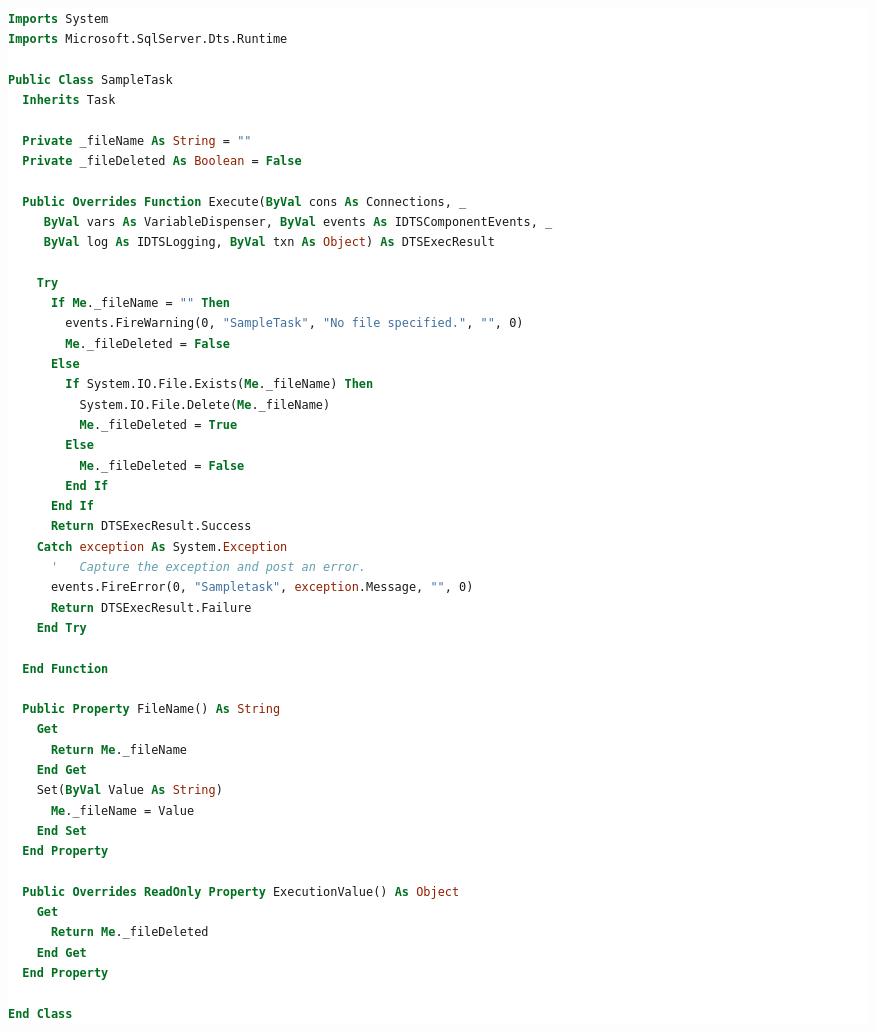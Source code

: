 ```vb  
Imports System  
Imports Microsoft.SqlServer.Dts.Runtime  
  
Public Class SampleTask  
  Inherits Task  
  
  Private _fileName As String = ""  
  Private _fileDeleted As Boolean = False  
  
  Public Overrides Function Execute(ByVal cons As Connections, _  
     ByVal vars As VariableDispenser, ByVal events As IDTSComponentEvents, _  
     ByVal log As IDTSLogging, ByVal txn As Object) As DTSExecResult  
  
    Try  
      If Me._fileName = "" Then  
        events.FireWarning(0, "SampleTask", "No file specified.", "", 0)  
        Me._fileDeleted = False  
      Else  
        If System.IO.File.Exists(Me._fileName) Then  
          System.IO.File.Delete(Me._fileName)  
          Me._fileDeleted = True  
        Else  
          Me._fileDeleted = False  
        End If  
      End If  
      Return DTSExecResult.Success  
    Catch exception As System.Exception  
      '   Capture the exception and post an error.  
      events.FireError(0, "Sampletask", exception.Message, "", 0)  
      Return DTSExecResult.Failure  
    End Try  
  
  End Function  
  
  Public Property FileName() As String  
    Get  
      Return Me._fileName  
    End Get  
    Set(ByVal Value As String)  
      Me._fileName = Value  
    End Set  
  End Property  
  
  Public Overrides ReadOnly Property ExecutionValue() As Object  
    Get  
      Return Me._fileDeleted  
    End Get  
  End Property  
  
End Class  
```  
  